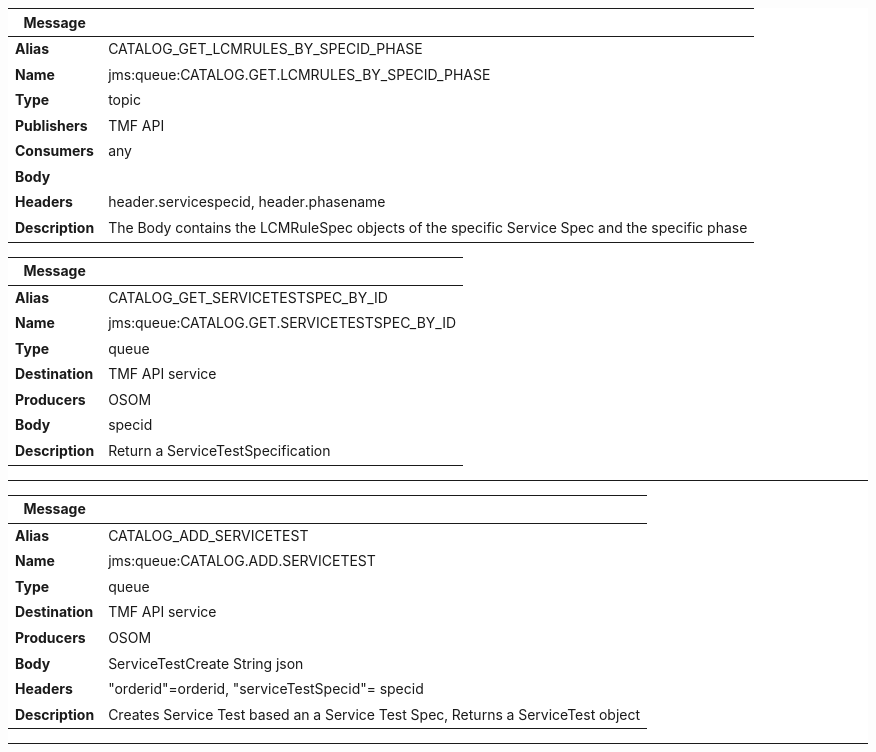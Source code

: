

| Message |    |
| ------------- |----------------|
|**Alias** |  CATALOG_GET_LCMRULES_BY_SPECID_PHASE  |
|**Name** |  jms:queue:CATALOG.GET.LCMRULES_BY_SPECID_PHASE  |
|**Type** | topic  |
|**Publishers** | TMF API |
|**Consumers** | any |
|**Body** |   |
|**Headers** | header.servicespecid, header.phasename |
|**Description** |   The Body  contains the LCMRuleSpec objects of the specific Service Spec and the specific phase  |





| Message |    |
| ------------- |----------------|
|**Alias** |  CATALOG_GET_SERVICETESTSPEC_BY_ID  |
|**Name** |  jms:queue:CATALOG.GET.SERVICETESTSPEC_BY_ID  |
|**Type** | queue  |
|**Destination** |   TMF API service |
|**Producers** | OSOM |
|**Body** |  specid |
|**Description** | Return a ServiceTestSpecification |

---


| Message |    |
| ------------- |----------------|
|**Alias** |  CATALOG_ADD_SERVICETEST  |
|**Name** |  jms:queue:CATALOG.ADD.SERVICETEST  |
|**Type** | queue  |
|**Destination** |   TMF API service |
|**Producers** | OSOM |
|**Body** |  ServiceTestCreate String json |
|**Headers** | "orderid"=orderid, "serviceTestSpecid"= specid |
|**Description** |   Creates Service Test based an a Service Test Spec, Returns a ServiceTest object |

---